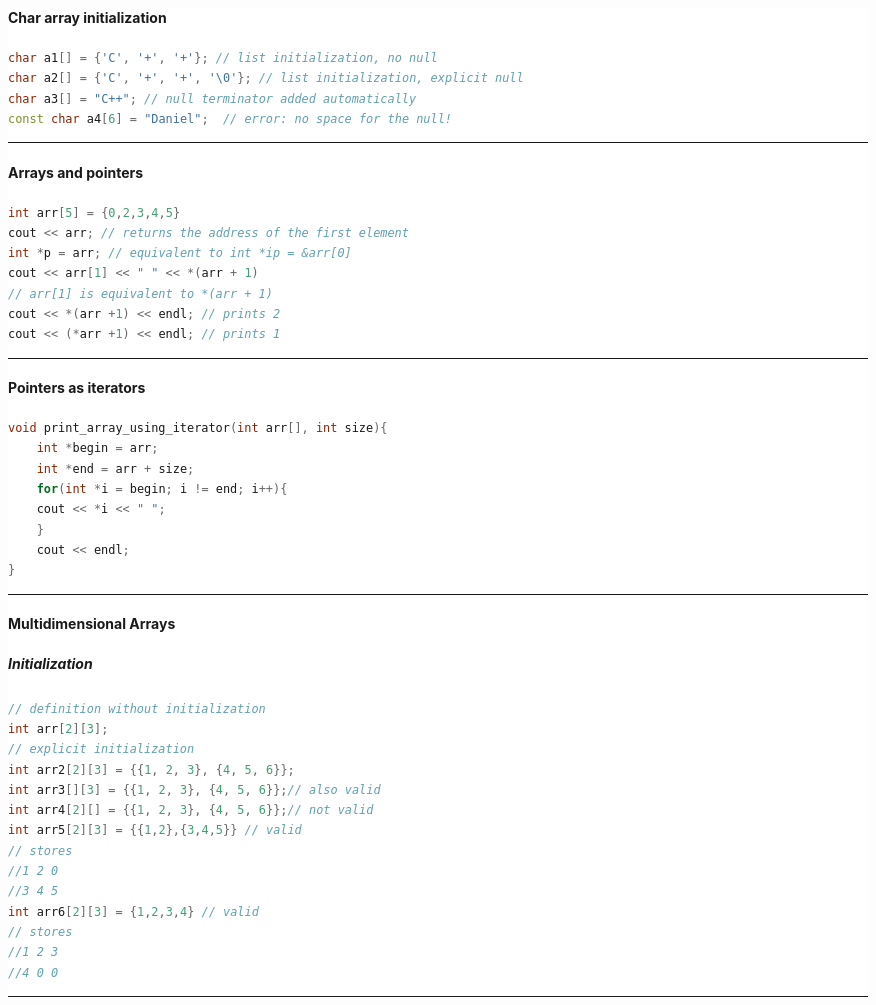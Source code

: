 #### Char array initialization
```c++
char a1[] = {'C', '+', '+'}; // list initialization, no null
char a2[] = {'C', '+', '+', '\0'}; // list initialization, explicit null
char a3[] = "C++"; // null terminator added automatically
const char a4[6] = "Daniel";  // error: no space for the null!
```
---

#### Arrays and pointers
```c++
int arr[5] = {0,2,3,4,5}
cout << arr; // returns the address of the first element
int *p = arr; // equivalent to int *ip = &arr[0]
cout << arr[1] << " " << *(arr + 1)
// arr[1] is equivalent to *(arr + 1)
cout << *(arr +1) << endl; // prints 2
cout << (*arr +1) << endl; // prints 1
```
---
#### Pointers as iterators
```c++
void print_array_using_iterator(int arr[], int size){
	int *begin = arr;
	int *end = arr + size;
	for(int *i = begin; i != end; i++){
	cout << *i << " ";
	}
	cout << endl;
}
```
---
#### Multidimensional Arrays
##### Initialization
```c++
// definition without initialization
int arr[2][3];
// explicit initialization
int arr2[2][3] = {{1, 2, 3}, {4, 5, 6}};
int arr3[][3] = {{1, 2, 3}, {4, 5, 6}};// also valid
int arr4[2][] = {{1, 2, 3}, {4, 5, 6}};// not valid
int arr5[2][3] = {{1,2},{3,4,5}} // valid
// stores 
//1 2 0
//3 4 5
int arr6[2][3] = {1,2,3,4} // valid
// stores 
//1 2 3
//4 0 0
```
---
